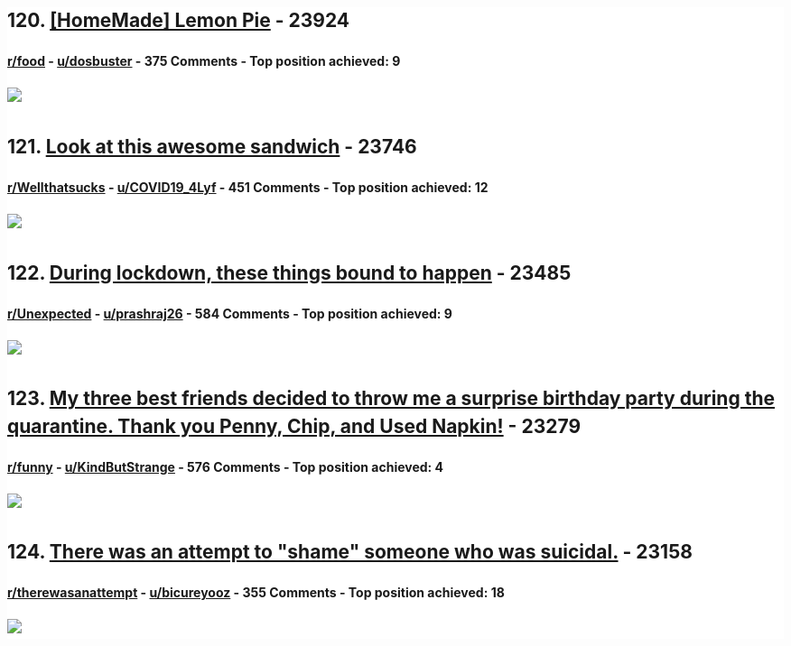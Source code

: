 ## 120. [[HomeMade] Lemon Pie](http://reddit.com/r/food/comments/fre798/homemade_lemon_pie/) - 23924
#### [r/food](http://reddit.com/r/food) - [u/dosbuster](http://reddit.com/u/dosbuster) - 375 Comments - Top position achieved: 9

<a href="https://i.redd.it/l8za81qpoop41.jpg"><img src="https://b.thumbs.redditmedia.com/sEZiODaUSroxKUElFfDu71I3OJAMdnGWB2IsdrDP2iQ.jpg"></img></a>

## 121. [Look at this awesome sandwich](http://reddit.com/r/Wellthatsucks/comments/fr4cjz/look_at_this_awesome_sandwich/) - 23746
#### [r/Wellthatsucks](http://reddit.com/r/Wellthatsucks) - [u/COVID19_4Lyf](http://reddit.com/u/COVID19_4Lyf) - 451 Comments - Top position achieved: 12

<a href="https://i.redd.it/jy0hffjshlp41.jpg"><img src="https://b.thumbs.redditmedia.com/wE-SBjOGJoKcmoKfiObbsimdQVWnaylVnreIxrq0GPw.jpg"></img></a>

## 122. [During lockdown, these things bound to happen](http://reddit.com/r/Unexpected/comments/fr239t/during_lockdown_these_things_bound_to_happen/) - 23485
#### [r/Unexpected](http://reddit.com/r/Unexpected) - [u/prashraj26](http://reddit.com/u/prashraj26) - 584 Comments - Top position achieved: 9

<a href="https://v.redd.it/1fji3ce8ekp41"><img src="https://a.thumbs.redditmedia.com/m49YRDtw5mRW72eMtCaSHEMu_cYWClIt5p22ZITmCU4.jpg"></img></a>

## 123. [My three best friends decided to throw me a surprise birthday party during the quarantine. Thank you Penny, Chip, and Used Napkin!](http://reddit.com/r/funny/comments/fr85em/my_three_best_friends_decided_to_throw_me_a/) - 23279
#### [r/funny](http://reddit.com/r/funny) - [u/KindButStrange](http://reddit.com/u/KindButStrange) - 576 Comments - Top position achieved: 4

<a href="https://i.redd.it/h1bqd37mxmp41.jpg"><img src="https://b.thumbs.redditmedia.com/2HPf8doL40h9BeNAwC8CjhDSTjnSSRod3Od_Dzlbmzs.jpg"></img></a>

## 124. [There was an attempt to "shame" someone who was suicidal.](http://reddit.com/r/therewasanattempt/comments/freqp1/there_was_an_attempt_to_shame_someone_who_was/) - 23158
#### [r/therewasanattempt](http://reddit.com/r/therewasanattempt) - [u/bicureyooz](http://reddit.com/u/bicureyooz) - 355 Comments - Top position achieved: 18

<a href="https://i.redd.it/4s7uadbduop41.jpg"><img src="https://a.thumbs.redditmedia.com/o3OT9I9gPyHtM6J4wJhme_VGwBEGDUR8zB49DMwUOf8.jpg"></img></a>
